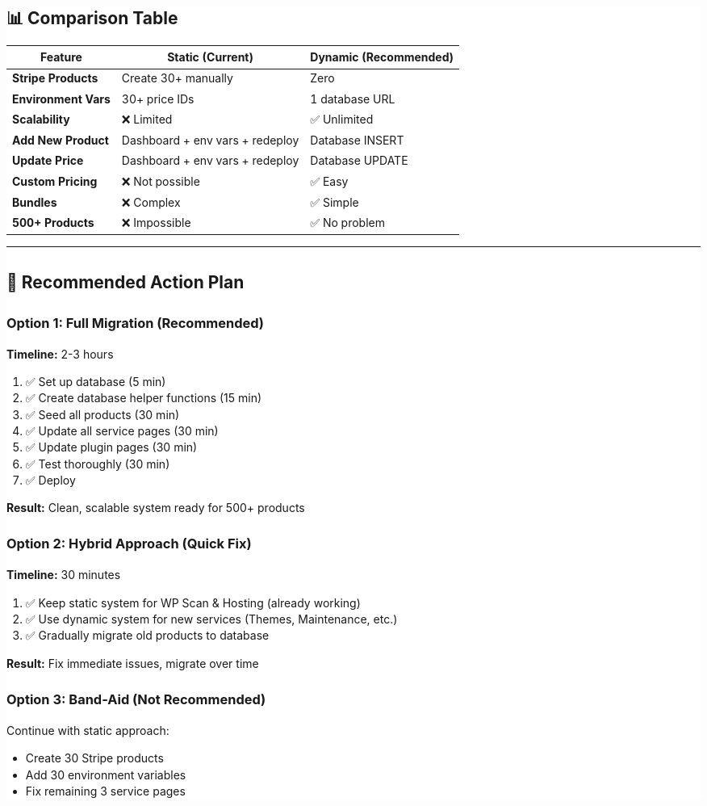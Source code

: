 
## 📊 Comparison Table

| Feature | Static (Current) | Dynamic (Recommended) |
|---------|-----------------|----------------------|
| **Stripe Products** | Create 30+ manually | Zero |
| **Environment Vars** | 30+ price IDs | 1 database URL |
| **Scalability** | ❌ Limited | ✅ Unlimited |
| **Add New Product** | Dashboard + env vars + redeploy | Database INSERT |
| **Update Price** | Dashboard + env vars + redeploy | Database UPDATE |
| **Custom Pricing** | ❌ Not possible | ✅ Easy |
| **Bundles** | ❌ Complex | ✅ Simple |
| **500+ Products** | ❌ Impossible | ✅ No problem |

---

## 🎯 Recommended Action Plan

### Option 1: Full Migration (Recommended)

**Timeline:** 2-3 hours

1. ✅ Set up database (5 min)
2. ✅ Create database helper functions (15 min)
3. ✅ Seed all products (30 min)
4. ✅ Update all service pages (30 min)
5. ✅ Update plugin pages (30 min)
6. ✅ Test thoroughly (30 min)
7. ✅ Deploy

**Result:** Clean, scalable system ready for 500+ products

### Option 2: Hybrid Approach (Quick Fix)

**Timeline:** 30 minutes

1. ✅ Keep static system for WP Scan & Hosting (already working)
2. ✅ Use dynamic system for new services (Themes, Maintenance, etc.)
3. ✅ Gradually migrate old products to database

**Result:** Fix immediate issues, migrate over time

### Option 3: Band-Aid (Not Recommended)

Continue with static approach:
- Create 30 Stripe products
- Add 30 environment variables
- Fix remaining 3 service pages
